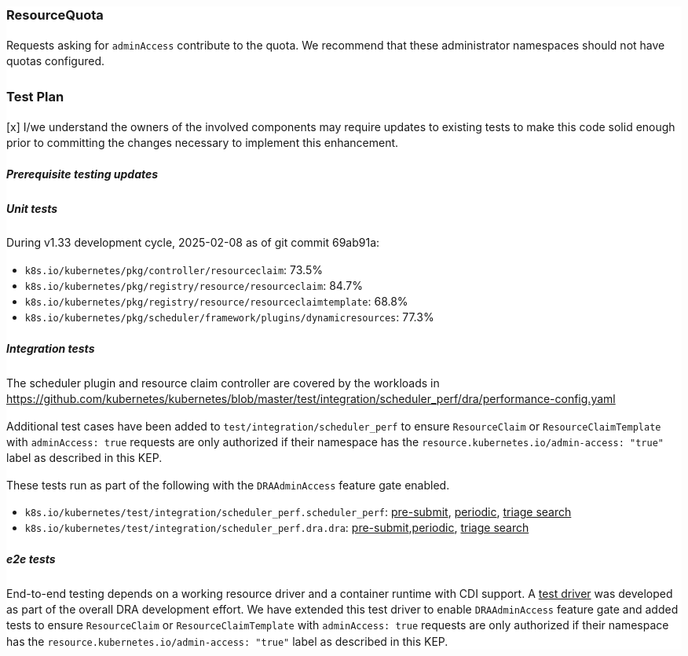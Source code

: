 ### ResourceQuota

Requests asking for `adminAccess` contribute to the quota. We recommend that
these administrator namespaces should not have quotas configured.

### Test Plan



[x] I/we understand the owners of the involved components may require updates to
existing tests to make this code solid enough prior to committing the changes
necessary to implement this enhancement.

##### Prerequisite testing updates

##### Unit tests




During v1.33 development cycle, 2025-02-08 as of git commit 69ab91a:

- `k8s.io/kubernetes/pkg/controller/resourceclaim`: 73.5%
- `k8s.io/kubernetes/pkg/registry/resource/resourceclaim`: 84.7%
- `k8s.io/kubernetes/pkg/registry/resource/resourceclaimtemplate`: 68.8%
- `k8s.io/kubernetes/pkg/scheduler/framework/plugins/dynamicresources`: 77.3%

##### Integration tests



The scheduler plugin and resource claim controller are covered by the workloads
in
https://github.com/kubernetes/kubernetes/blob/master/test/integration/scheduler_perf/dra/performance-config.yaml

Additional test cases have been added to `test/integration/scheduler_perf` to
ensure `ResourceClaim` or `ResourceClaimTemplate` with `adminAccess: true`
requests are only authorized if their namespace has the
`resource.kubernetes.io/admin-access: "true"` label as described in this KEP.

These tests run as part of the following with the `DRAAdminAccess` feature gate enabled.

- `k8s.io/kubernetes/test/integration/scheduler_perf.scheduler_perf`: [pre-submit](https://testgrid.k8s.io/presubmits-kubernetes-blocking#pull-kubernetes-integration&include-filter-by-regex=scheduler_perf.scheduler_perf), [periodic](https://testgrid.k8s.io/sig-release-master-blocking#integration-master&include-filter-by-regex=scheduler_perf.scheduler_perf), [triage search](https://storage.googleapis.com/k8s-triage/index.html?test=scheduler_perf)
- `k8s.io/kubernetes/test/integration/scheduler_perf.dra.dra`: [pre-submit](https://testgrid.k8s.io/presubmits-kubernetes-blocking#pull-kubernetes-integration&include-filter-by-regex=scheduler_perf.dra.dra),[periodic](https://testgrid.k8s.io/sig-release-master-blocking#integration-master&include-filter-by-regex=scheduler_perf.dra.dra), [triage search](https://storage.googleapis.com/k8s-triage/index.html?test=scheduler_perf)

##### e2e tests



End-to-end testing depends on a working resource driver and a container runtime
with CDI support. A
[test driver](https://github.com/kubernetes/kubernetes/tree/master/test/e2e/dra/test-driver)
was developed as part of the overall DRA development effort. We have extended
this test driver to enable `DRAAdminAccess` feature gate and added tests to
ensure `ResourceClaim` or `ResourceClaimTemplate` with `adminAccess: true`
requests are only authorized if their namespace has the
`resource.kubernetes.io/admin-access: "true"` label as described in this KEP.


[kubernetes.io]: https://kubernetes.io/
[kubernetes/enhancements]: https://git.k8s.io/enhancements
[kubernetes/kubernetes]: https://git.k8s.io/kubernetes
[kubernetes/website]: https://git.k8s.io/website
